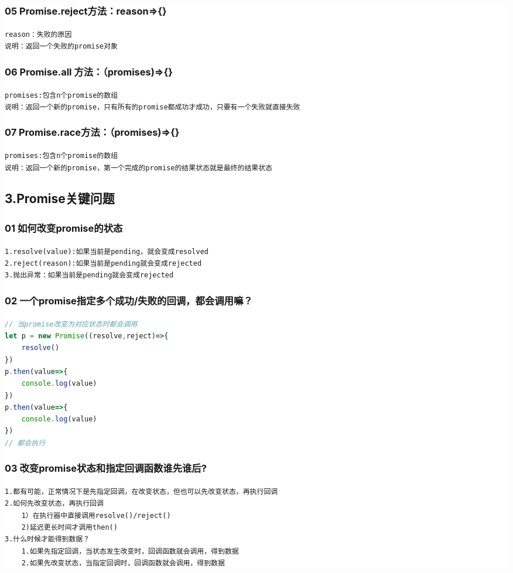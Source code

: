 ### 05 Promise.reject方法：reason=>{}

```
reason：失败的原因
说明：返回一个失败的promise对象
```

### 06 Promise.all 方法：（promises)=>{}

```
promises:包含n个promise的数组
说明：返回一个新的promise，只有所有的promise都成功才成功，只要有一个失败就直接失败
```

### 07 Promise.race方法：（promises)=>{}

```
promises:包含n个promise的数组
说明：返回一个新的promise，第一个完成的promise的结果状态就是最终的结果状态
```

## 3.Promise关键问题

### 01 如何改变promise的状态

```
1.resolve(value):如果当前是pending，就会变成resolved
2.reject(reason):如果当前是pending就会变成rejected
3.抛出异常：如果当前是pending就会变成rejected
```

### 02 一个promise指定多个成功/失败的回调，都会调用嘛？

```javascript
// 当promise改变为对应状态时都会调用
let p = new Promise((resolve,reject)=>{
	resolve()
})
p.then(value=>{
    console.log(value)
})
p.then(value=>{
    console.log(value)
})
// 都会执行
```

### 03 改变promise状态和指定回调函数谁先谁后?

```
1.都有可能，正常情况下是先指定回调，在改变状态，但也可以先改变状态，再执行回调
2.如何先改变状态，再执行回调
	1）在执行器中直接调用resolve()/reject()
	2)延迟更长时间才调用then()
3.什么时候才能得到数据？
	1.如果先指定回调，当状态发生改变时，回调函数就会调用，得到数据
	2.如果先改变状态，当指定回调时，回调函数就会调用，得到数据
```
